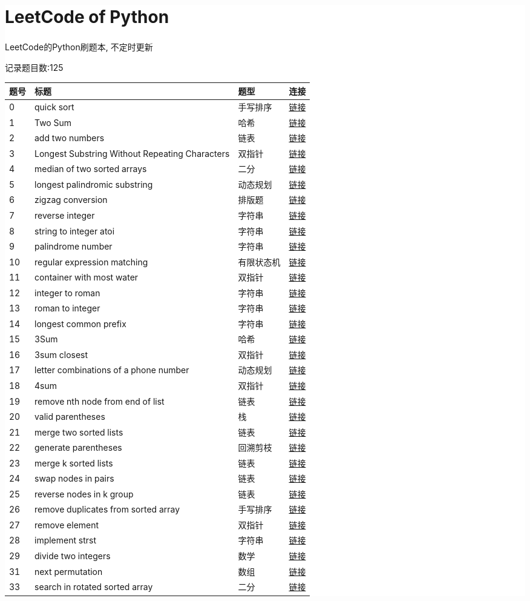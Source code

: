 # LeetCode of Python   
  LeetCode的Python刷题本, 不定时更新</br>


记录题目数:125


| 题号 | 标题 | 题型 | 连接 |
| :------  | :------  | :------  | :------  |
|0|quick sort|手写排序|[链接](./手写排序/00_quick_sort.py)|
|1|Two Sum|哈希|[链接](./哈希/1_Two_Sum.py)|
|2|add two numbers|链表|[链接](./链表/2_add_two_numbers.py)|
|3|Longest Substring Without Repeating Characters|双指针|[链接](./双指针/3_Longest_Substring_Without_Repeating_Characters.py)|
|4|median of two sorted arrays|二分|[链接](./二分/4_median_of_two_sorted_arrays.py)|
|5|longest palindromic substring|动态规划|[链接](./动态规划/5_longest_palindromic_substring.py)|
|6|zigzag conversion|排版题|[链接](./排版题/6_zigzag_conversion.py)|
|7|reverse integer|字符串|[链接](./字符串/7_reverse_integer.py)|
|8|string to integer atoi|字符串|[链接](./字符串/8_string_to_integer_atoi.py)|
|9|palindrome number|字符串|[链接](./字符串/9_palindrome_number.py)|
|10|regular expression matching|有限状态机|[链接](./有限状态机/10_regular_expression_matching.py)|
|11|container with most water|双指针|[链接](./双指针/11_container_with_most_water.py)|
|12|integer to roman|字符串|[链接](./字符串/12_integer_to_roman.py)|
|13|roman to integer|字符串|[链接](./字符串/13_roman_to_integer.py)|
|14|longest common prefix|字符串|[链接](./字符串/14_longest_common_prefix.py)|
|15|3Sum|哈希|[链接](./哈希/15_3Sum.py)|
|16|3sum closest|双指针|[链接](./双指针/16_3sum_closest.py)|
|17|letter combinations of a phone number|动态规划|[链接](./动态规划/17_letter_combinations_of_a_phone_number.py)|
|18|4sum|双指针|[链接](./双指针/18_4sum.py)|
|19|remove nth node from end of list|链表|[链接](./链表/19_remove_nth_node_from_end_of_list.py)|
|20|valid parentheses|栈|[链接](./栈/20_valid_parentheses.py)|
|21|merge two sorted lists|链表|[链接](./链表/21_merge_two_sorted_lists.py)|
|22|generate parentheses|回溯剪枝|[链接](./回溯剪枝/22_generate_parentheses.py)|
|23|merge k sorted lists|链表|[链接](./链表/23_merge_k_sorted_lists.py)|
|24|swap nodes in pairs|链表|[链接](./链表/24_swap_nodes_in_pairs.py)|
|25|reverse nodes in k group|链表|[链接](./链表/25_reverse_nodes_in_k_group.py)|
|26|remove duplicates from sorted array|手写排序|[链接](./手写排序/26_remove_duplicates_from_sorted_array.py)|
|27|remove element|双指针|[链接](./双指针/27_remove_element.py)|
|28|implement strst|字符串|[链接](./字符串/28_implement_strst.py)|
|29|divide two integers|数学|[链接](./数学/29_divide_two_integers.py)|
|31|next permutation|数组|[链接](./数组/31_next_permutation.py)|
|33|search in rotated sorted array|二分|[链接](./二分/33_search_in_rotated_sorted_array.py)|